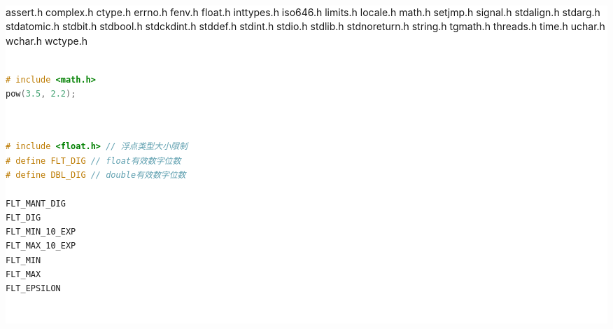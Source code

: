 assert.h
complex.h
ctype.h
errno.h
fenv.h
float.h
inttypes.h
iso646.h
limits.h
locale.h
math.h
setjmp.h
signal.h
stdalign.h
stdarg.h
stdatomic.h
stdbit.h
stdbool.h
stdckdint.h
stddef.h
stdint.h
stdio.h
stdlib.h
stdnoreturn.h
string.h
tgmath.h
threads.h
time.h
uchar.h
wchar.h
wctype.h

```c

# include <math.h>
pow(3.5, 2.2);



```



```c

# include <float.h> // 浮点类型大小限制
# define FLT_DIG // float有效数字位数
# define DBL_DIG // double有效数字位数

FLT_MANT_DIG
FLT_DIG
FLT_MIN_10_EXP
FLT_MAX_10_EXP
FLT_MIN
FLT_MAX
FLT_EPSILON




````
